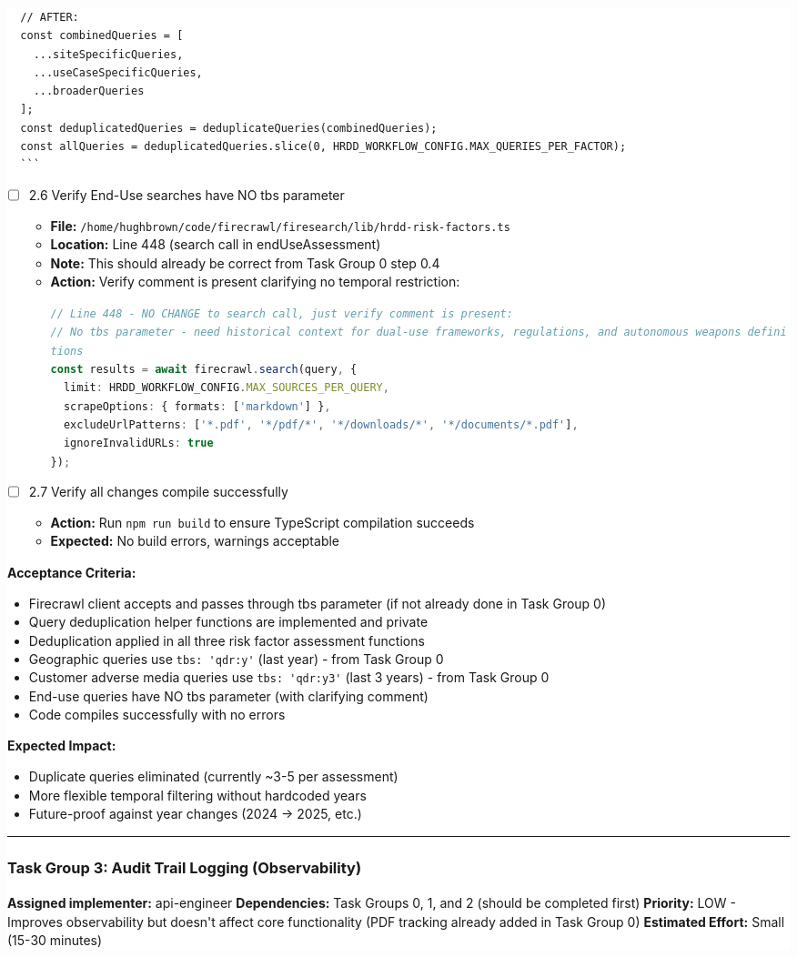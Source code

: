       // AFTER:
      const combinedQueries = [
        ...siteSpecificQueries,
        ...useCaseSpecificQueries,
        ...broaderQueries
      ];
      const deduplicatedQueries = deduplicateQueries(combinedQueries);
      const allQueries = deduplicatedQueries.slice(0, HRDD_WORKFLOW_CONFIG.MAX_QUERIES_PER_FACTOR);
      ```

  - [ ] 2.6 Verify End-Use searches have NO tbs parameter
    - **File:** `/home/hughbrown/code/firecrawl/firesearch/lib/hrdd-risk-factors.ts`
    - **Location:** Line 448 (search call in endUseAssessment)
    - **Note:** This should already be correct from Task Group 0 step 0.4
    - **Action:** Verify comment is present clarifying no temporal restriction:
      ```typescript
      // Line 448 - NO CHANGE to search call, just verify comment is present:
      // No tbs parameter - need historical context for dual-use frameworks, regulations, and autonomous weapons definitions
      const results = await firecrawl.search(query, {
        limit: HRDD_WORKFLOW_CONFIG.MAX_SOURCES_PER_QUERY,
        scrapeOptions: { formats: ['markdown'] },
        excludeUrlPatterns: ['*.pdf', '*/pdf/*', '*/downloads/*', '*/documents/*.pdf'],
        ignoreInvalidURLs: true
      });
      ```

  - [ ] 2.7 Verify all changes compile successfully
    - **Action:** Run `npm run build` to ensure TypeScript compilation succeeds
    - **Expected:** No build errors, warnings acceptable

**Acceptance Criteria:**
- Firecrawl client accepts and passes through tbs parameter (if not already done in Task Group 0)
- Query deduplication helper functions are implemented and private
- Deduplication applied in all three risk factor assessment functions
- Geographic queries use `tbs: 'qdr:y'` (last year) - from Task Group 0
- Customer adverse media queries use `tbs: 'qdr:y3'` (last 3 years) - from Task Group 0
- End-use queries have NO tbs parameter (with clarifying comment)
- Code compiles successfully with no errors

**Expected Impact:**
- Duplicate queries eliminated (currently ~3-5 per assessment)
- More flexible temporal filtering without hardcoded years
- Future-proof against year changes (2024 → 2025, etc.)

---

### Task Group 3: Audit Trail Logging (Observability)
**Assigned implementer:** api-engineer
**Dependencies:** Task Groups 0, 1, and 2 (should be completed first)
**Priority:** LOW - Improves observability but doesn't affect core functionality (PDF tracking already added in Task Group 0)
**Estimated Effort:** Small (15-30 minutes)
